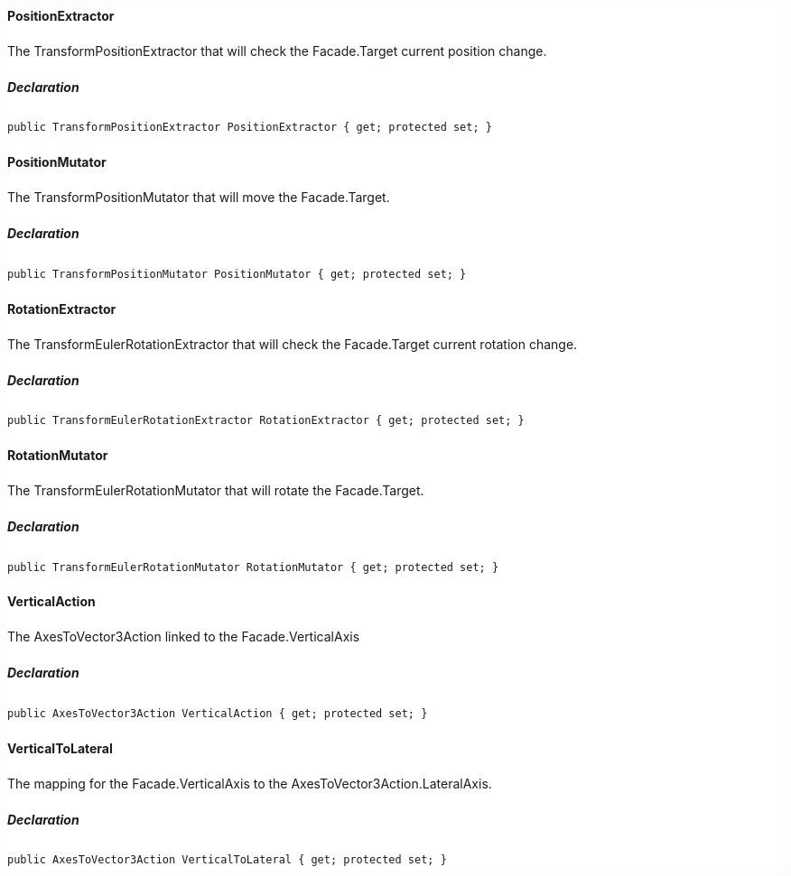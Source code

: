 #### PositionExtractor

The TransformPositionExtractor that will check the Facade.Target current position change.

##### Declaration

```
public TransformPositionExtractor PositionExtractor { get; protected set; }
```

#### PositionMutator

The TransformPositionMutator that will move the Facade.Target.

##### Declaration

```
public TransformPositionMutator PositionMutator { get; protected set; }
```

#### RotationExtractor

The TransformEulerRotationExtractor that will check the Facade.Target current rotation change.

##### Declaration

```
public TransformEulerRotationExtractor RotationExtractor { get; protected set; }
```

#### RotationMutator

The TransformEulerRotationMutator that will rotate the Facade.Target.

##### Declaration

```
public TransformEulerRotationMutator RotationMutator { get; protected set; }
```

#### VerticalAction

The AxesToVector3Action linked to the Facade.VerticalAxis

##### Declaration

```
public AxesToVector3Action VerticalAction { get; protected set; }
```

#### VerticalToLateral

The mapping for the Facade.VerticalAxis to the AxesToVector3Action.LateralAxis.

##### Declaration

```
public AxesToVector3Action VerticalToLateral { get; protected set; }
```
